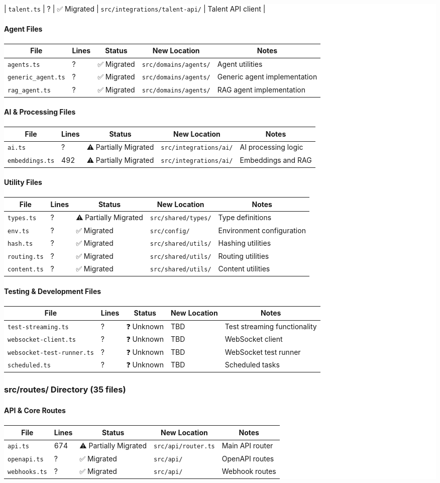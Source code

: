 | `talent.ts`            | ?     | ✅ Migrated           | `src/integrations/talent-api/`           | Talent API client              |

#### Agent Files

| File               | Lines | Status      | New Location          | Notes                        |
| ------------------ | ----- | ----------- | --------------------- | ---------------------------- |
| `agents.ts`        | ?     | ✅ Migrated | `src/domains/agents/` | Agent utilities              |
| `generic_agent.ts` | ?     | ✅ Migrated | `src/domains/agents/` | Generic agent implementation |
| `rag_agent.ts`     | ?     | ✅ Migrated | `src/domains/agents/` | RAG agent implementation     |

#### AI & Processing Files

| File            | Lines | Status                | New Location           | Notes               |
| --------------- | ----- | --------------------- | ---------------------- | ------------------- |
| `ai.ts`         | ?     | ⚠️ Partially Migrated | `src/integrations/ai/` | AI processing logic |
| `embeddings.ts` | 492   | ⚠️ Partially Migrated | `src/integrations/ai/` | Embeddings and RAG  |

#### Utility Files

| File         | Lines | Status                | New Location        | Notes                     |
| ------------ | ----- | --------------------- | ------------------- | ------------------------- |
| `types.ts`   | ?     | ⚠️ Partially Migrated | `src/shared/types/` | Type definitions          |
| `env.ts`     | ?     | ✅ Migrated           | `src/config/`       | Environment configuration |
| `hash.ts`    | ?     | ✅ Migrated           | `src/shared/utils/` | Hashing utilities         |
| `routing.ts` | ?     | ✅ Migrated           | `src/shared/utils/` | Routing utilities         |
| `content.ts` | ?     | ✅ Migrated           | `src/shared/utils/` | Content utilities         |

#### Testing & Development Files

| File                       | Lines | Status     | New Location | Notes                        |
| -------------------------- | ----- | ---------- | ------------ | ---------------------------- |
| `test-streaming.ts`        | ?     | ❓ Unknown | TBD          | Test streaming functionality |
| `websocket-client.ts`      | ?     | ❓ Unknown | TBD          | WebSocket client             |
| `websocket-test-runner.ts` | ?     | ❓ Unknown | TBD          | WebSocket test runner        |
| `scheduled.ts`             | ?     | ❓ Unknown | TBD          | Scheduled tasks              |

### src/routes/ Directory (35 files)

#### API & Core Routes

| File          | Lines | Status                | New Location        | Notes           |
| ------------- | ----- | --------------------- | ------------------- | --------------- |
| `api.ts`      | 674   | ⚠️ Partially Migrated | `src/api/router.ts` | Main API router |
| `openapi.ts`  | ?     | ✅ Migrated           | `src/api/`          | OpenAPI routes  |
| `webhooks.ts` | ?     | ✅ Migrated           | `src/api/`          | Webhook routes  |
